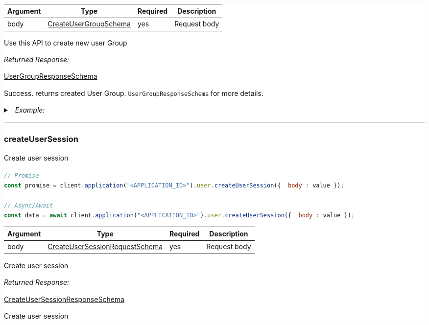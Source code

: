 | Argument  |  Type  | Required | Description |
| --------- | -----  | -------- | ----------- |
| body | [CreateUserGroupSchema](#CreateUserGroupSchema) | yes | Request body |


Use this API to create new user Group

*Returned Response:*




[UserGroupResponseSchema](#UserGroupResponseSchema)

Success. returns created User Group. `UserGroupResponseSchema` for more details.




<details><summary><i>&nbsp; Example:</i></summary></details>









---


### createUserSession
Create user session



```javascript
// Promise
const promise = client.application("<APPLICATION_ID>").user.createUserSession({  body : value });

// Async/Await
const data = await client.application("<APPLICATION_ID>").user.createUserSession({  body : value });
```





| Argument  |  Type  | Required | Description |
| --------- | -----  | -------- | ----------- |
| body | [CreateUserSessionRequestSchema](#CreateUserSessionRequestSchema) | yes | Request body |


Create user session

*Returned Response:*




[CreateUserSessionResponseSchema](#CreateUserSessionResponseSchema)

Create user session


